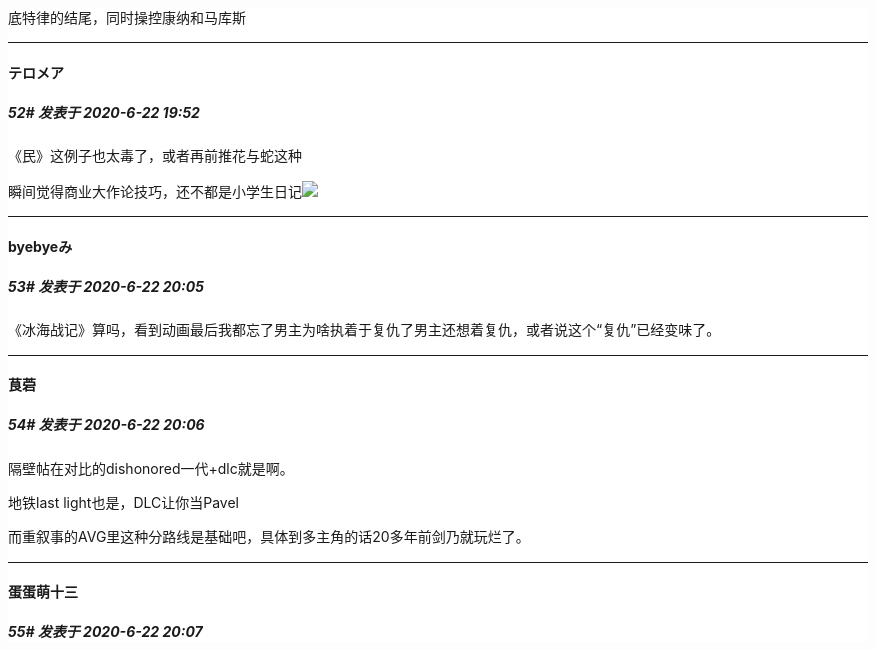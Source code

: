


底特律的结尾，同时操控康纳和马库斯







*****

####  テロメア  
##### 52#       发表于 2020-6-22 19:52




《民》这例子也太毒了，或者再前推花与蛇这种

瞬间觉得商业大作论技巧，还不都是小学生日记<img src="https://static.saraba1st.com/image/smiley/face2017/068.png" referrerpolicy="no-referrer">







*****

####  byebyeみ  
##### 53#       发表于 2020-6-22 20:05




《冰海战记》算吗，看到动画最后我都忘了男主为啥执着于复仇了男主还想着复仇，或者说这个“复仇”已经变味了。







*****

####  茛菪  
##### 54#       发表于 2020-6-22 20:06




隔壁帖在对比的dishonored一代+dlc就是啊。

地铁last light也是，DLC让你当Pavel

而重叙事的AVG里这种分路线是基础吧，具体到多主角的话20多年前剑乃就玩烂了。







*****

####  蛋蛋萌十三  
##### 55#       发表于 2020-6-22 20:07
